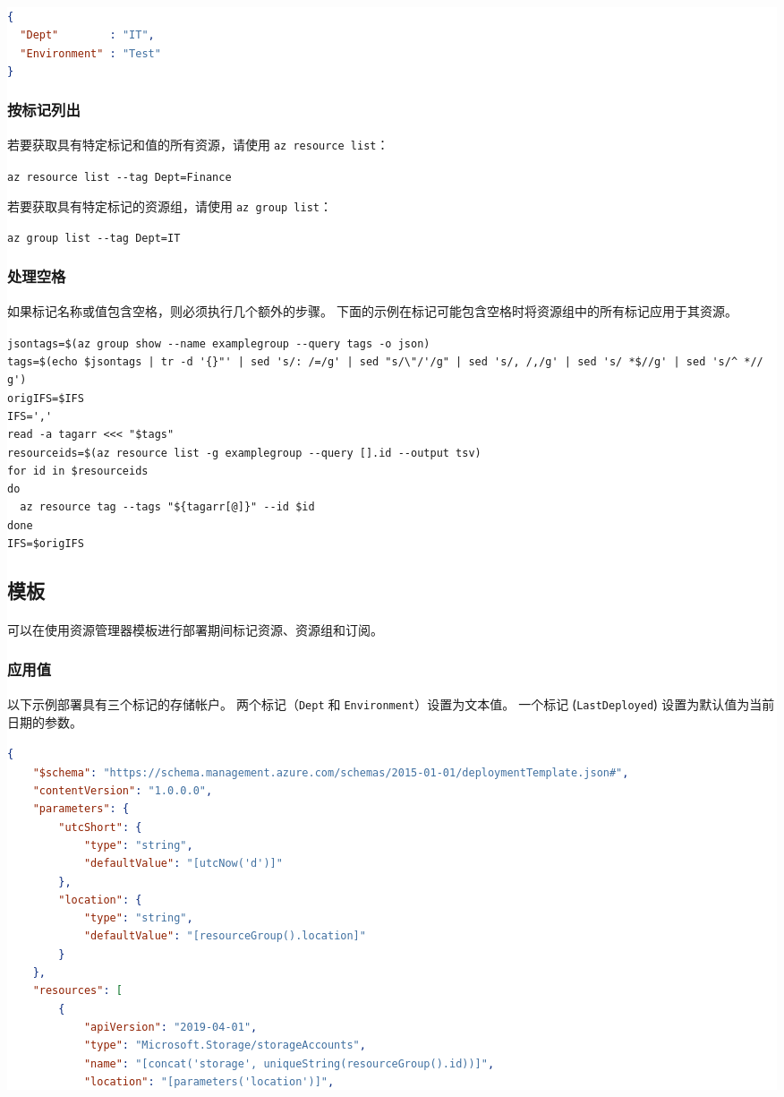 ```json
{
  "Dept"        : "IT",
  "Environment" : "Test"
}
```

### <a name="list-by-tag"></a>按标记列出

若要获取具有特定标记和值的所有资源，请使用 `az resource list`：

```azurecli
az resource list --tag Dept=Finance
```

若要获取具有特定标记的资源组，请使用 `az group list`：

```azurecli
az group list --tag Dept=IT
```

### <a name="handling-spaces"></a>处理空格

如果标记名称或值包含空格，则必须执行几个额外的步骤。 下面的示例在标记可能包含空格时将资源组中的所有标记应用于其资源。

```azurecli
jsontags=$(az group show --name examplegroup --query tags -o json)
tags=$(echo $jsontags | tr -d '{}"' | sed 's/: /=/g' | sed "s/\"/'/g" | sed 's/, /,/g' | sed 's/ *$//g' | sed 's/^ *//g')
origIFS=$IFS
IFS=','
read -a tagarr <<< "$tags"
resourceids=$(az resource list -g examplegroup --query [].id --output tsv)
for id in $resourceids
do
  az resource tag --tags "${tagarr[@]}" --id $id
done
IFS=$origIFS
```

## <a name="templates"></a>模板

可以在使用资源管理器模板进行部署期间标记资源、资源组和订阅。

### <a name="apply-values"></a>应用值

以下示例部署具有三个标记的存储帐户。 两个标记（`Dept` 和 `Environment`）设置为文本值。 一个标记 (`LastDeployed`) 设置为默认值为当前日期的参数。

```json
{
    "$schema": "https://schema.management.azure.com/schemas/2015-01-01/deploymentTemplate.json#",
    "contentVersion": "1.0.0.0",
    "parameters": {
        "utcShort": {
            "type": "string",
            "defaultValue": "[utcNow('d')]"
        },
        "location": {
            "type": "string",
            "defaultValue": "[resourceGroup().location]"
        }
    },
    "resources": [
        {
            "apiVersion": "2019-04-01",
            "type": "Microsoft.Storage/storageAccounts",
            "name": "[concat('storage', uniqueString(resourceGroup().id))]",
            "location": "[parameters('location')]",
```